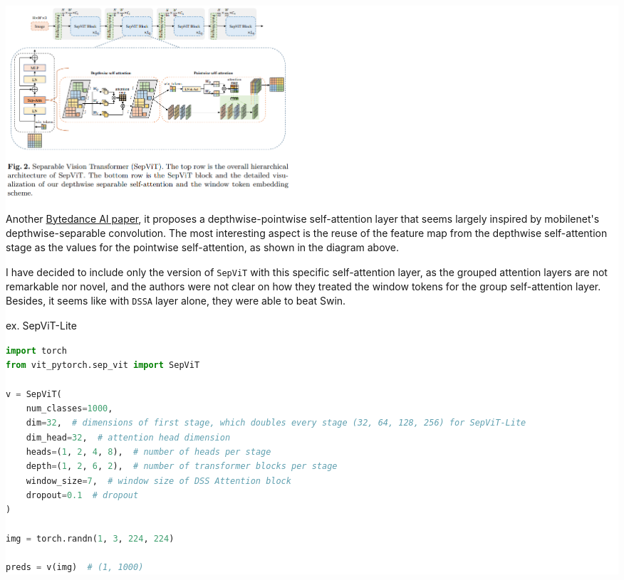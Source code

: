 <img src="./images/sep-vit.png" width="400px"></img>

Another <a href="https://arxiv.org/abs/2203.15380">Bytedance AI paper</a>, it proposes a depthwise-pointwise self-attention layer that seems
largely inspired by mobilenet's depthwise-separable convolution. The most interesting aspect is the reuse of the feature map from the
depthwise self-attention stage as the values for the pointwise self-attention, as shown in the diagram above.

I have decided to include only the version of `SepViT` with this specific self-attention layer, as the grouped attention layers are not
remarkable nor novel, and the authors were not clear on how they treated the window tokens for the group self-attention layer. Besides, it
seems like with `DSSA` layer alone, they were able to beat Swin.

ex. SepViT-Lite

```python
import torch
from vit_pytorch.sep_vit import SepViT

v = SepViT(
    num_classes=1000,
    dim=32,  # dimensions of first stage, which doubles every stage (32, 64, 128, 256) for SepViT-Lite
    dim_head=32,  # attention head dimension
    heads=(1, 2, 4, 8),  # number of heads per stage
    depth=(1, 2, 6, 2),  # number of transformer blocks per stage
    window_size=7,  # window size of DSS Attention block
    dropout=0.1  # dropout
)

img = torch.randn(1, 3, 224, 224)

preds = v(img)  # (1, 1000)
```
